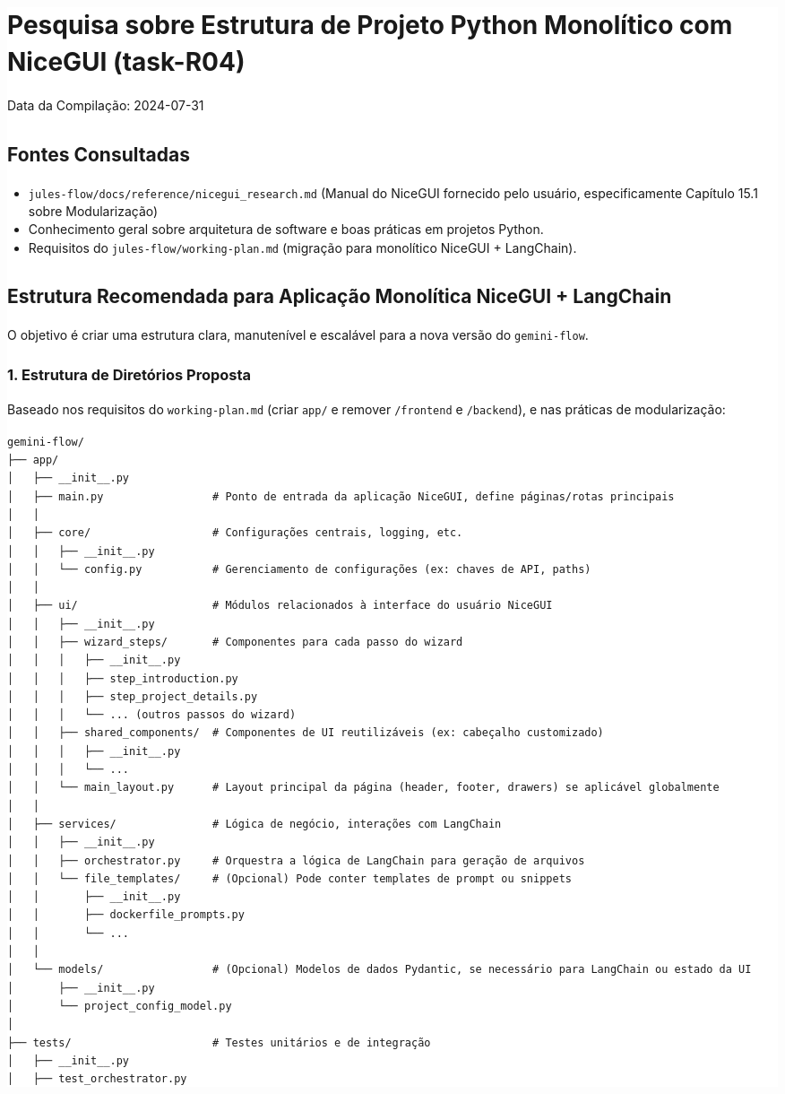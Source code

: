 # Pesquisa sobre Estrutura de Projeto Python Monolítico com NiceGUI (task-R04)

Data da Compilação: 2024-07-31

## Fontes Consultadas
* `jules-flow/docs/reference/nicegui_research.md` (Manual do NiceGUI fornecido pelo usuário, especificamente Capítulo 15.1 sobre Modularização)
* Conhecimento geral sobre arquitetura de software e boas práticas em projetos Python.
* Requisitos do `jules-flow/working-plan.md` (migração para monolítico NiceGUI + LangChain).

## Estrutura Recomendada para Aplicação Monolítica NiceGUI + LangChain

O objetivo é criar uma estrutura clara, manutenível e escalável para a nova versão do `gemini-flow`.

### 1. Estrutura de Diretórios Proposta

Baseado nos requisitos do `working-plan.md` (criar `app/` e remover `/frontend` e `/backend`), e nas práticas de modularização:

```
gemini-flow/
├── app/
│   ├── __init__.py
│   ├── main.py                 # Ponto de entrada da aplicação NiceGUI, define páginas/rotas principais
│   │
│   ├── core/                   # Configurações centrais, logging, etc.
│   │   ├── __init__.py
│   │   └── config.py           # Gerenciamento de configurações (ex: chaves de API, paths)
│   │
│   ├── ui/                     # Módulos relacionados à interface do usuário NiceGUI
│   │   ├── __init__.py
│   │   ├── wizard_steps/       # Componentes para cada passo do wizard
│   │   │   ├── __init__.py
│   │   │   ├── step_introduction.py
│   │   │   ├── step_project_details.py
│   │   │   └── ... (outros passos do wizard)
│   │   ├── shared_components/  # Componentes de UI reutilizáveis (ex: cabeçalho customizado)
│   │   │   ├── __init__.py
│   │   │   └── ...
│   │   └── main_layout.py      # Layout principal da página (header, footer, drawers) se aplicável globalmente
│   │
│   ├── services/               # Lógica de negócio, interações com LangChain
│   │   ├── __init__.py
│   │   ├── orchestrator.py     # Orquestra a lógica de LangChain para geração de arquivos
│   │   └── file_templates/     # (Opcional) Pode conter templates de prompt ou snippets
│   │       ├── __init__.py
│   │       ├── dockerfile_prompts.py
│   │       └── ...
│   │
│   └── models/                 # (Opcional) Modelos de dados Pydantic, se necessário para LangChain ou estado da UI
│       ├── __init__.py
│       └── project_config_model.py
│
├── tests/                      # Testes unitários e de integração
│   ├── __init__.py
│   ├── test_orchestrator.py
```